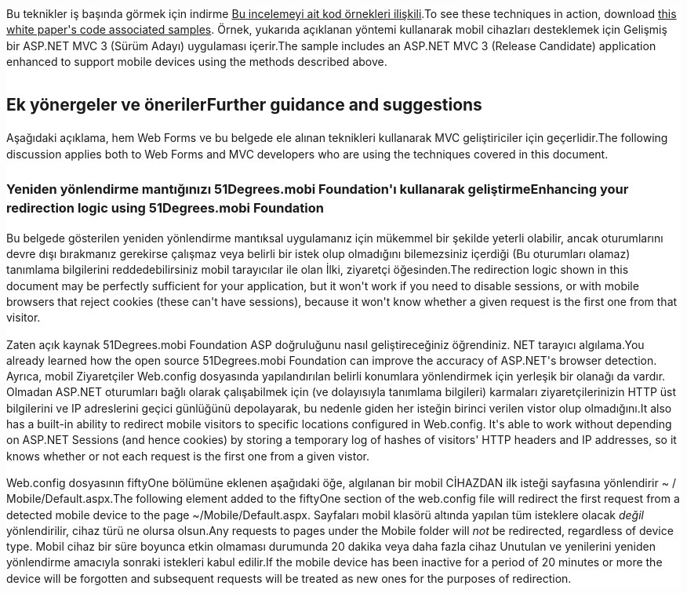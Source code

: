 <span data-ttu-id="b3c69-321">Bu teknikler iş başında görmek için indirme [Bu incelemeyi ait kod örnekleri ilişkili](https://docs.microsoft.com/aspnet/mobile/overview).</span><span class="sxs-lookup"><span data-stu-id="b3c69-321">To see these techniques in action, download [this white paper's code associated samples](https://docs.microsoft.com/aspnet/mobile/overview).</span></span> <span data-ttu-id="b3c69-322">Örnek, yukarıda açıklanan yöntemi kullanarak mobil cihazları desteklemek için Gelişmiş bir ASP.NET MVC 3 (Sürüm Adayı) uygulaması içerir.</span><span class="sxs-lookup"><span data-stu-id="b3c69-322">The sample includes an ASP.NET MVC 3 (Release Candidate) application enhanced to support mobile devices using the methods described above.</span></span>

## <a name="further-guidance-and-suggestions"></a><span data-ttu-id="b3c69-323">Ek yönergeler ve öneriler</span><span class="sxs-lookup"><span data-stu-id="b3c69-323">Further guidance and suggestions</span></span>

<span data-ttu-id="b3c69-324">Aşağıdaki açıklama, hem Web Forms ve bu belgede ele alınan teknikleri kullanarak MVC geliştiriciler için geçerlidir.</span><span class="sxs-lookup"><span data-stu-id="b3c69-324">The following discussion applies both to Web Forms and MVC developers who are using the techniques covered in this document.</span></span>

### <a name="enhancing-your-redirection-logic-using-51degreesmobi-foundation"></a><span data-ttu-id="b3c69-325">Yeniden yönlendirme mantığınızı 51Degrees.mobi Foundation'ı kullanarak geliştirme</span><span class="sxs-lookup"><span data-stu-id="b3c69-325">Enhancing your redirection logic using 51Degrees.mobi Foundation</span></span>

<span data-ttu-id="b3c69-326">Bu belgede gösterilen yeniden yönlendirme mantıksal uygulamanız için mükemmel bir şekilde yeterli olabilir, ancak oturumlarını devre dışı bırakmanız gerekirse çalışmaz veya belirli bir istek olup olmadığını bilemezsiniz içerdiği (Bu oturumları olamaz) tanımlama bilgilerini reddedebilirsiniz mobil tarayıcılar ile olan İlki, ziyaretçi öğesinden.</span><span class="sxs-lookup"><span data-stu-id="b3c69-326">The redirection logic shown in this document may be perfectly sufficient for your application, but it won't work if you need to disable sessions, or with mobile browsers that reject cookies (these can't have sessions), because it won't know whether a given request is the first one from that visitor.</span></span>

<span data-ttu-id="b3c69-327">Zaten açık kaynak 51Degrees.mobi Foundation ASP doğruluğunu nasıl geliştireceğiniz öğrendiniz. NET tarayıcı algılama.</span><span class="sxs-lookup"><span data-stu-id="b3c69-327">You already learned how the open source 51Degrees.mobi Foundation can improve the accuracy of ASP.NET's browser detection.</span></span> <span data-ttu-id="b3c69-328">Ayrıca, mobil Ziyaretçiler Web.config dosyasında yapılandırılan belirli konumlara yönlendirmek için yerleşik bir olanağı da vardır. Olmadan ASP.NET oturumları bağlı olarak çalışabilmek için (ve dolayısıyla tanımlama bilgileri) karmaları ziyaretçilerinizin HTTP üst bilgilerini ve IP adreslerini geçici günlüğünü depolayarak, bu nedenle giden her isteğin birinci verilen vistor olup olmadığını.</span><span class="sxs-lookup"><span data-stu-id="b3c69-328">It also has a built-in ability to redirect mobile visitors to specific locations configured in Web.config. It's able to work without depending on ASP.NET Sessions (and hence cookies) by storing a temporary log of hashes of visitors' HTTP headers and IP addresses, so it knows whether or not each request is the first one from a given vistor.</span></span>

<span data-ttu-id="b3c69-329">Web.config dosyasının fiftyOne bölümüne eklenen aşağıdaki öğe, algılanan bir mobil CİHAZDAN ilk isteği sayfasına yönlendirir ~ / Mobile/Default.aspx.</span><span class="sxs-lookup"><span data-stu-id="b3c69-329">The following element added to the fiftyOne section of the web.config file will redirect the first request from a detected mobile device to the page ~/Mobile/Default.aspx.</span></span> <span data-ttu-id="b3c69-330">Sayfaları mobil klasörü altında yapılan tüm isteklere olacak *değil* yönlendirilir, cihaz türü ne olursa olsun.</span><span class="sxs-lookup"><span data-stu-id="b3c69-330">Any requests to pages under the Mobile folder will *not* be redirected, regardless of device type.</span></span> <span data-ttu-id="b3c69-331">Mobil cihaz bir süre boyunca etkin olmaması durumunda 20 dakika veya daha fazla cihaz Unutulan ve yenilerini yeniden yönlendirme amacıyla sonraki istekleri kabul edilir.</span><span class="sxs-lookup"><span data-stu-id="b3c69-331">If the mobile device has been inactive for a period of 20 minutes or more the device will be forgotten and subsequent requests will be treated as new ones for the purposes of redirection.</span></span>
